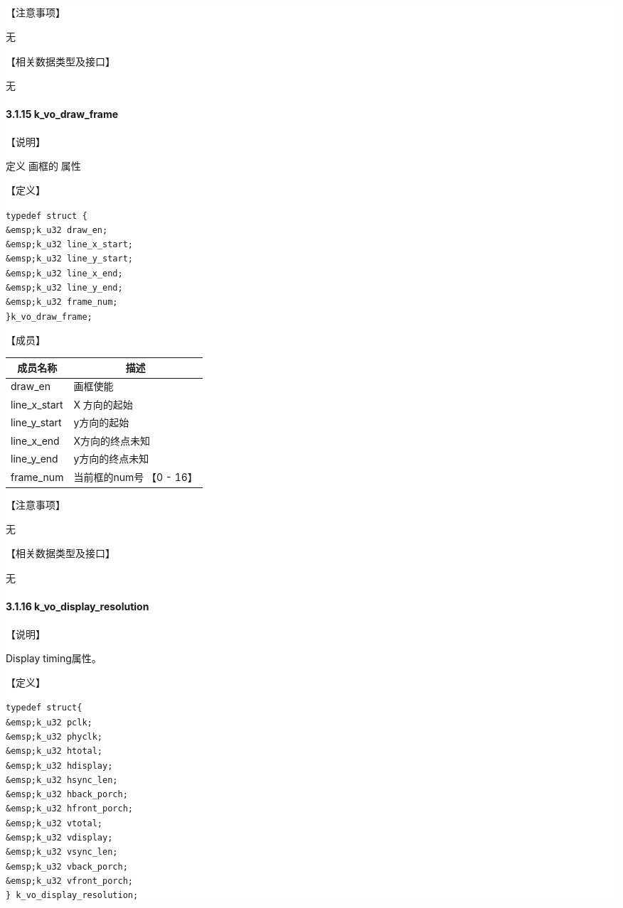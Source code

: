【注意事项】

无

【相关数据类型及接口】

无

#### 3.1.15 k_vo_draw_frame

【说明】

定义 画框的 属性

【定义】
```
typedef struct {
&emsp;k_u32 draw_en;
&emsp;k_u32 line_x_start;
&emsp;k_u32 line_y_start;
&emsp;k_u32 line_x_end;
&emsp;k_u32 line_y_end;
&emsp;k_u32 frame_num;
}k_vo_draw_frame;
```
【成员】

| 成员名称     | 描述                     |
|--------------|--------------------------|
| draw_en      | 画框使能                 |
| line_x_start | X 方向的起始             |
| line_y_start | y方向的起始              |
| line_x_end   | X方向的终点未知          |
| line_y_end   | y方向的终点未知          |
| frame_num    | 当前框的num号 【0 - 16】 |

【注意事项】

无

【相关数据类型及接口】

无

#### 3.1.16 k_vo_display_resolution

【说明】

Display timing属性。

【定义】
```
typedef struct{
&emsp;k_u32 pclk;
&emsp;k_u32 phyclk;
&emsp;k_u32 htotal;
&emsp;k_u32 hdisplay;
&emsp;k_u32 hsync_len;
&emsp;k_u32 hback_porch;
&emsp;k_u32 hfront_porch;
&emsp;k_u32 vtotal;
&emsp;k_u32 vdisplay;
&emsp;k_u32 vsync_len;
&emsp;k_u32 vback_porch;
&emsp;k_u32 vfront_porch;
} k_vo_display_resolution;
```
